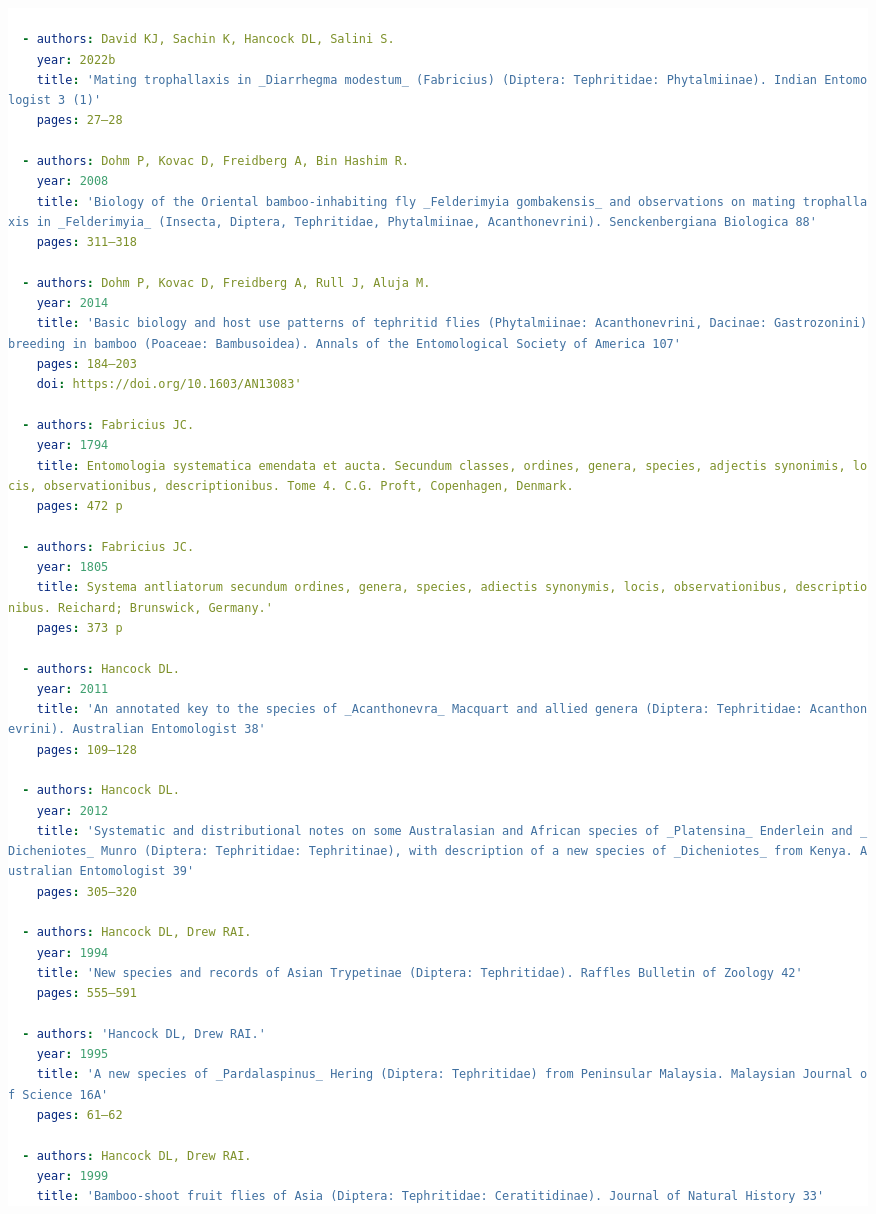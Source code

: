 ```yaml

  - authors: David KJ, Sachin K, Hancock DL, Salini S.
    year: 2022b
    title: 'Mating trophallaxis in _Diarrhegma modestum_ (Fabricius) (Diptera: Tephritidae: Phytalmiinae). Indian Entomologist 3 (1)'
    pages: 27–28

  - authors: Dohm P, Kovac D, Freidberg A, Bin Hashim R.
    year: 2008
    title: 'Biology of the Oriental bamboo-inhabiting fly _Felderimyia gombakensis_ and observations on mating trophallaxis in _Felderimyia_ (Insecta, Diptera, Tephritidae, Phytalmiinae, Acanthonevrini). Senckenbergiana Biologica 88'
    pages: 311–318

  - authors: Dohm P, Kovac D, Freidberg A, Rull J, Aluja M.
    year: 2014
    title: 'Basic biology and host use patterns of tephritid flies (Phytalmiinae: Acanthonevrini, Dacinae: Gastrozonini) breeding in bamboo (Poaceae: Bambusoidea). Annals of the Entomological Society of America 107'
    pages: 184–203
    doi: https://doi.org/10.1603/AN13083'

  - authors: Fabricius JC.
    year: 1794
    title: Entomologia systematica emendata et aucta. Secundum classes, ordines, genera, species, adjectis synonimis, locis, observationibus, descriptionibus. Tome 4. C.G. Proft, Copenhagen, Denmark.
    pages: 472 p

  - authors: Fabricius JC.
    year: 1805
    title: Systema antliatorum secundum ordines, genera, species, adiectis synonymis, locis, observationibus, descriptionibus. Reichard; Brunswick, Germany.'
    pages: 373 p

  - authors: Hancock DL.
    year: 2011
    title: 'An annotated key to the species of _Acanthonevra_ Macquart and allied genera (Diptera: Tephritidae: Acanthonevrini). Australian Entomologist 38'
    pages: 109–128

  - authors: Hancock DL.
    year: 2012
    title: 'Systematic and distributional notes on some Australasian and African species of _Platensina_ Enderlein and _Dicheniotes_ Munro (Diptera: Tephritidae: Tephritinae), with description of a new species of _Dicheniotes_ from Kenya. Australian Entomologist 39'
    pages: 305–320

  - authors: Hancock DL, Drew RAI.
    year: 1994
    title: 'New species and records of Asian Trypetinae (Diptera: Tephritidae). Raffles Bulletin of Zoology 42'
    pages: 555–591

  - authors: 'Hancock DL, Drew RAI.'
    year: 1995
    title: 'A new species of _Pardalaspinus_ Hering (Diptera: Tephritidae) from Peninsular Malaysia. Malaysian Journal of Science 16A'
    pages: 61–62

  - authors: Hancock DL, Drew RAI.
    year: 1999
    title: 'Bamboo-shoot fruit flies of Asia (Diptera: Tephritidae: Ceratitidinae). Journal of Natural History 33'
```